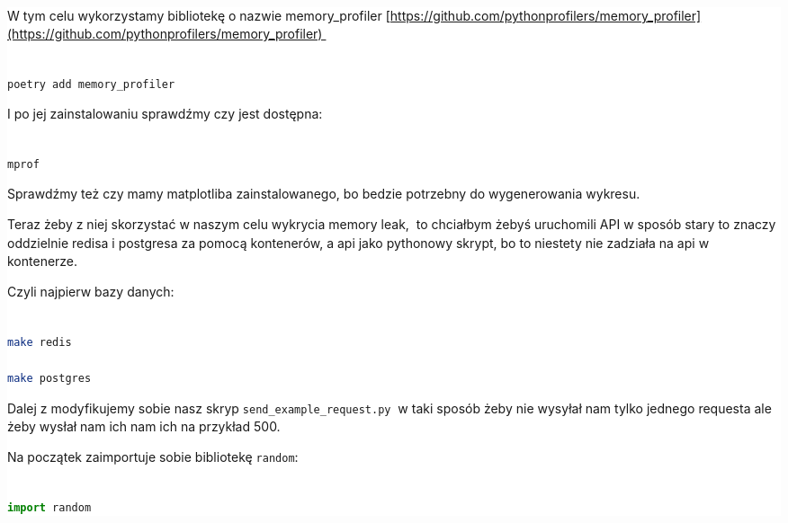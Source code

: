   

W tym celu wykorzystamy bibliotekę o nazwie memory_profiler [https://github.com/pythonprofilers/memory_profiler](https://github.com/pythonprofilers/memory_profiler) 

  

```bash

poetry add memory_profiler

```

  

I po jej zainstalowaniu sprawdźmy czy jest dostępna:

  

```bash

mprof

```

  

Sprawdźmy też czy mamy matplotliba zainstalowanego, bo bedzie potrzebny do wygenerowania wykresu.

  

Teraz żeby z niej skorzystać w naszym celu wykrycia memory leak,  to chciałbym żebyś uruchomili API w sposób stary to znaczy oddzielnie redisa i postgresa za pomocą kontenerów, a api jako pythonowy skrypt, bo to niestety nie zadziała na api w kontenerze.

  

Czyli najpierw bazy danych:

  

```bash

make redis

make postgres

```

  

Dalej z modyfikujemy sobie nasz skryp `send_example_request.py`  w taki sposób żeby nie wysyłał nam tylko jednego requesta ale żeby wysłał nam ich nam ich na przykład 500.

  

Na początek zaimportuje sobie bibliotekę `random`:

  

```python

import random

```

  
